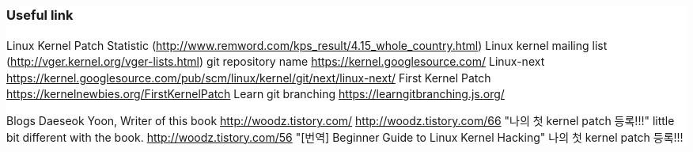 
### Useful link

Linux Kernel Patch Statistic
(http://www.remword.com/kps_result/4.15_whole_country.html)
Linux kernel mailing list
(http://vger.kernel.org/vger-lists.html)
git repository name
https://kernel.googlesource.com/
Linux-next
https://kernel.googlesource.com/pub/scm/linux/kernel/git/next/linux-next/
First Kernel Patch
https://kernelnewbies.org/FirstKernelPatch
Learn git branching
https://learngitbranching.js.org/

Blogs
Daeseok Yoon, Writer of this book
http://woodz.tistory.com/
http://woodz.tistory.com/66 "나의 첫 kernel patch 등록!!!" little bit different with the book.
http://woodz.tistory.com/56 "[번역] Beginner Guide to Linux Kernel Hacking"
나의 첫 kernel patch 등록!!!
